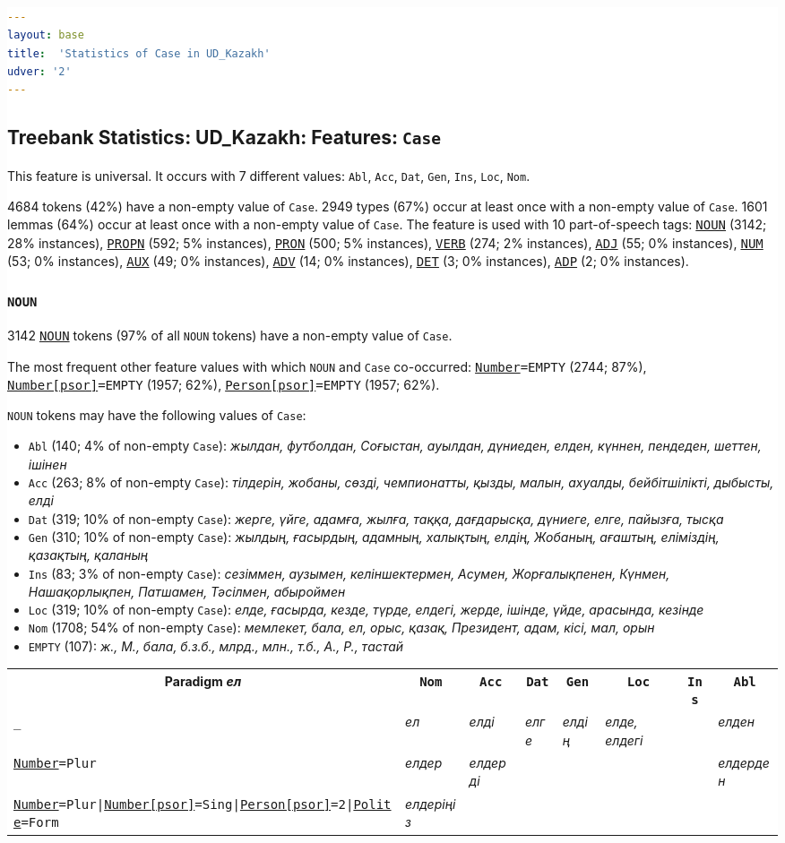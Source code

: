 ```yaml
---
layout: base
title:  'Statistics of Case in UD_Kazakh'
udver: '2'
---
```


## Treebank Statistics: UD_Kazakh: Features: `Case`

This feature is universal.
It occurs with 7 different values: `Abl`, `Acc`, `Dat`, `Gen`, `Ins`, `Loc`, `Nom`.

4684 tokens (42%) have a non-empty value of `Case`.
2949 types (67%) occur at least once with a non-empty value of `Case`.
1601 lemmas (64%) occur at least once with a non-empty value of `Case`.
The feature is used with 10 part-of-speech tags: <tt><a href="kk-pos-NOUN.html">NOUN</a></tt> (3142; 28% instances), <tt><a href="kk-pos-PROPN.html">PROPN</a></tt> (592; 5% instances), <tt><a href="kk-pos-PRON.html">PRON</a></tt> (500; 5% instances), <tt><a href="kk-pos-VERB.html">VERB</a></tt> (274; 2% instances), <tt><a href="kk-pos-ADJ.html">ADJ</a></tt> (55; 0% instances), <tt><a href="kk-pos-NUM.html">NUM</a></tt> (53; 0% instances), <tt><a href="kk-pos-AUX.html">AUX</a></tt> (49; 0% instances), <tt><a href="kk-pos-ADV.html">ADV</a></tt> (14; 0% instances), <tt><a href="kk-pos-DET.html">DET</a></tt> (3; 0% instances), <tt><a href="kk-pos-ADP.html">ADP</a></tt> (2; 0% instances).

### `NOUN`

3142 <tt><a href="kk-pos-NOUN.html">NOUN</a></tt> tokens (97% of all `NOUN` tokens) have a non-empty value of `Case`.

The most frequent other feature values with which `NOUN` and `Case` co-occurred: <tt><a href="kk-feat-Number.html">Number</a></tt><tt>=EMPTY</tt> (2744; 87%), <tt><a href="kk-feat-Number-psor.html">Number[psor]</a></tt><tt>=EMPTY</tt> (1957; 62%), <tt><a href="kk-feat-Person-psor.html">Person[psor]</a></tt><tt>=EMPTY</tt> (1957; 62%).

`NOUN` tokens may have the following values of `Case`:

* `Abl` (140; 4% of non-empty `Case`): <em>жылдан, футболдан, Соғыстан, ауылдан, дүниеден, елден, күннен, пендеден, шеттен, ішінен</em>
* `Acc` (263; 8% of non-empty `Case`): <em>тілдерін, жобаны, сөзді, чемпионатты, қызды, малын, ахуалды, бейбітшілікті, дыбысты, елді</em>
* `Dat` (319; 10% of non-empty `Case`): <em>жерге, үйге, адамға, жылға, таққа, дағдарысқа, дүниеге, елге, пайызға, тысқа</em>
* `Gen` (310; 10% of non-empty `Case`): <em>жылдың, ғасырдың, адамның, халықтың, елдің, Жобаның, ағаштың, еліміздің, қазақтың, қаланың</em>
* `Ins` (83; 3% of non-empty `Case`): <em>сезіммен, аузымен, келіншектермен, Асумен, Жорғалықпенен, Күнмен, Нашақорлықпен, Патшамен, Тәсілмен, абыроймен</em>
* `Loc` (319; 10% of non-empty `Case`): <em>елде, ғасырда, кезде, түрде, елдегі, жерде, ішінде, үйде, арасында, кезінде</em>
* `Nom` (1708; 54% of non-empty `Case`): <em>мемлекет, бала, ел, орыс, қазақ, Президент, адам, кісі, мал, орын</em>
* `EMPTY` (107): <em>ж., М., бала, б.з.б., млрд., млн., т.б., А., Р., тастай</em>

<table>
  <tr><th>Paradigm <i>ел</i></th><th><tt>Nom</tt></th><th><tt>Acc</tt></th><th><tt>Dat</tt></th><th><tt>Gen</tt></th><th><tt>Loc</tt></th><th><tt>Ins</tt></th><th><tt>Abl</tt></th></tr>
  <tr><td><tt>_</tt></td><td><em>ел</em></td><td><em>елді</em></td><td><em>елге</em></td><td><em>елдің</em></td><td><em>елде, елдегі</em></td><td></td><td><em>елден</em></td></tr>
  <tr><td><tt><tt><a href="kk-feat-Number.html">Number</a></tt><tt>=Plur</tt></tt></td><td><em>елдер</em></td><td><em>елдерді</em></td><td></td><td></td><td></td><td></td><td><em>елдерден</em></td></tr>
  <tr><td><tt><tt><a href="kk-feat-Number.html">Number</a></tt><tt>=Plur</tt>|<tt><a href="kk-feat-Number-psor.html">Number[psor]</a></tt><tt>=Sing</tt>|<tt><a href="kk-feat-Person-psor.html">Person[psor]</a></tt><tt>=2</tt>|<tt><a href="kk-feat-Polite.html">Polite</a></tt><tt>=Form</tt></tt></td><td><em>елдеріңіз</em></td><td></td><td></td><td></td><td></td><td></td><td></td></tr>